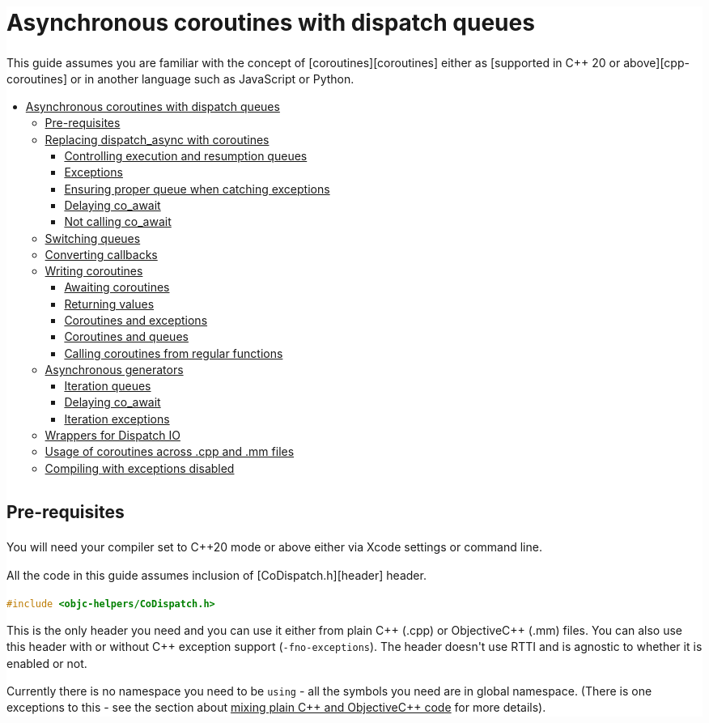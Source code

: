 # Asynchronous coroutines with dispatch queues

This guide assumes you are familiar with the concept of [coroutines][coroutines] either 
as [supported in C++ 20 or above][cpp-coroutines] or in another language such as JavaScript 
or Python.



- [Asynchronous coroutines with dispatch queues](#asynchronous-coroutines-with-dispatch-queues)
    - [Pre-requisites](#pre-requisites)
    - [Replacing dispatch_async with coroutines](#replacing-dispatch_async-with-coroutines)
        - [Controlling execution and resumption queues](#controlling-execution-and-resumption-queues)
        - [Exceptions](#exceptions)
        - [Ensuring proper queue when catching exceptions](#ensuring-proper-queue-when-catching-exceptions)
        - [Delaying co_await](#delaying-co_await)
        - [Not calling co_await](#not-calling-co_await)
    - [Switching queues](#switching-queues)
    - [Converting callbacks](#converting-callbacks)
    - [Writing coroutines](#writing-coroutines)
        - [Awaiting coroutines](#awaiting-coroutines)
        - [Returning values](#returning-values)
        - [Coroutines and exceptions](#coroutines-and-exceptions)
        - [Coroutines and queues](#coroutines-and-queues)
        - [Calling coroutines from regular functions](#calling-coroutines-from-regular-functions)
    - [Asynchronous generators](#asynchronous-generators)
        - [Iteration queues](#iteration-queues)
        - [Delaying co_await](#delaying-co_await)
        - [Iteration exceptions](#iteration-exceptions)
    - [Wrappers for Dispatch IO](#wrappers-for-dispatch-io)
    - [Usage of coroutines across .cpp and .mm files](#usage-of-coroutines-across-cpp-and-mm-files)
    - [Compiling with exceptions disabled](#compiling-with-exceptions-disabled)




## Pre-requisites

You will need your compiler set to C++20 mode or above either via Xcode settings or command line.

All the code in this guide assumes inclusion of [CoDispatch.h][header] header.

```cpp
#include <objc-helpers/CoDispatch.h>
```

This is the only header you need and you can use it either from plain C++ (.cpp) or ObjectiveC++ (.mm) files.
You can also use this header with or without C++ exception support (`-fno-exceptions`). The header doesn't use RTTI and is agnostic to whether it is enabled or not. 

Currently there is no namespace you need to be `using` - all the symbols you need are in global namespace.
(There is one exceptions to this - see the section about [mixing plain C++ and ObjectiveC++ code](#usage-of-coroutines-across-cpp-and-mm-files) for more details).


[^1]: This might have something to do with the fact that "the current queue" as such is the wrong entity to execute on since it might be a delegated part of another queue or a sequence of them.
[^2]: See `isCurrentQueue` method of `BasicPromise` class in the [header][header] for the trick 
[^3]: It would have been possible, at the cost of some extra complexity to let each `next()` also be able to use a different method. There seems to be no use case for this though.
[coroutines]: https://en.wikipedia.org/wiki/Coroutine
[cpp-coroutines]: https://en.cppreference.com/w/cpp/language/coroutines
[dispatch-get-current-queue]: https://developer.apple.com/documentation/dispatch/1493248-dispatch_get_current_queue?language=objc
[header]: ../include/objc-helpers/CoDispatch.h
[for-await]: https://developer.mozilla.org/en-US/docs/Web/JavaScript/Reference/Statements/for-await...of
[odr]: https://en.cppreference.com/w/cpp/language/definition
[dispatch_time_t]: https://developer.apple.com/documentation/dispatch/dispatch_time_t?language=objc